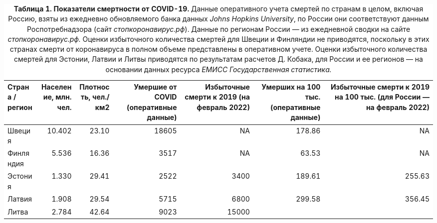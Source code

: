 <table>
<caption><strong>Таблица 1. Показатели смертности от COVID-19.</strong> Данные оперативного учета смертей по странам в целом, включая Россию, взяты из ежедневно обновляемого банка данных <em>Johns Hopkins University</em>, по России они соответствуют данным Роспотребнадзора (сайт <em>стопкоронавирус.рф</em>). Данные по регионам России — из ежедневной сводки на сайте <em>стопкоронавирус.рф.</em> Оценки избыточного количества смертей для Швеции и Финляндии не приводятся, поскольку в этих странах смерти от коронавируса в полном объеме представлены в оперативном учете. Оценки избыточного количества смертей для Эстонии, Латвии и Литвы приводятся по результатам расчетов Д. Кобака, для России и ее регионов — на основании данных ресурса <em>ЕМИСС Государственная статистика.</em></caption>
<thead>
<tr class="header">
<th style="text-align: left;">Страна / регион</th>
<th style="text-align: right;">Население, млн. чел.</th>
<th style="text-align: right;">Плотность, чел./км2</th>
<th style="text-align: right;">Умершие от COVID (оперативные данные)</th>
<th style="text-align: right;">Избыточные смерти к 2019 (на февраль 2022)</th>
<th style="text-align: right;">Умерших на 100 тыс. (оперативные данные)</th>
<th style="text-align: right;">Избыточные смерти к 2019 на 100 тыс. (для России — на февраль 2022)</th>
</tr>
</thead>
<tbody>
<tr class="odd">
<td style="text-align: left;">Швеция</td>
<td style="text-align: right;">10.402</td>
<td style="text-align: right;">23.10</td>
<td style="text-align: right;">18605</td>
<td style="text-align: right;">NA</td>
<td style="text-align: right;">178.86</td>
<td style="text-align: right;">NA</td>
</tr>
<tr class="even">
<td style="text-align: left;">Финляндия</td>
<td style="text-align: right;">5.536</td>
<td style="text-align: right;">16.36</td>
<td style="text-align: right;">3517</td>
<td style="text-align: right;">NA</td>
<td style="text-align: right;">63.53</td>
<td style="text-align: right;">NA</td>
</tr>
<tr class="odd">
<td style="text-align: left;">Эстония</td>
<td style="text-align: right;">1.330</td>
<td style="text-align: right;">29.41</td>
<td style="text-align: right;">2522</td>
<td style="text-align: right;">3400</td>
<td style="text-align: right;">189.61</td>
<td style="text-align: right;">255.63</td>
</tr>
<tr class="even">
<td style="text-align: left;">Латвия</td>
<td style="text-align: right;">1.908</td>
<td style="text-align: right;">29.54</td>
<td style="text-align: right;">5715</td>
<td style="text-align: right;">6800</td>
<td style="text-align: right;">299.58</td>
<td style="text-align: right;">356.45</td>
</tr>
<tr class="odd">
<td style="text-align: left;">Литва</td>
<td style="text-align: right;">2.784</td>
<td style="text-align: right;">42.64</td>
<td style="text-align: right;">9023</td>
<td style="text-align: right;">15000</td>